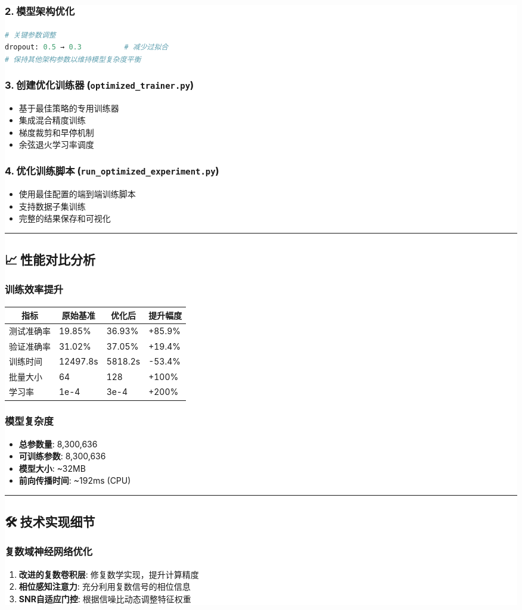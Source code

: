 ### 2. 模型架构优化
```python
# 关键参数调整
dropout: 0.5 → 0.3          # 减少过拟合
# 保持其他架构参数以维持模型复杂度平衡
```

### 3. 创建优化训练器 (`optimized_trainer.py`)
- 基于最佳策略的专用训练器
- 集成混合精度训练
- 梯度裁剪和早停机制
- 余弦退火学习率调度

### 4. 优化训练脚本 (`run_optimized_experiment.py`)
- 使用最佳配置的端到端训练脚本
- 支持数据子集训练
- 完整的结果保存和可视化

---

## 📈 性能对比分析

### 训练效率提升
| 指标 | 原始基准 | 优化后 | 提升幅度 |
|------|----------|--------|----------|
| 测试准确率 | 19.85% | 36.93% | +85.9% |
| 验证准确率 | 31.02% | 37.05% | +19.4% |
| 训练时间 | 12497.8s | 5818.2s | -53.4% |
| 批量大小 | 64 | 128 | +100% |
| 学习率 | 1e-4 | 3e-4 | +200% |

### 模型复杂度
- **总参数量**: 8,300,636
- **可训练参数**: 8,300,636
- **模型大小**: ~32MB
- **前向传播时间**: ~192ms (CPU)

---

## 🛠️ 技术实现细节

### 复数域神经网络优化
1. **改进的复数卷积层**: 修复数学实现，提升计算精度
2. **相位感知注意力**: 充分利用复数信号的相位信息
3. **SNR自适应门控**: 根据信噪比动态调整特征权重
